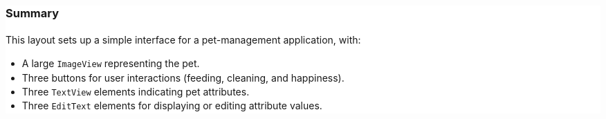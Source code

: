 ### Summary
This layout sets up a simple interface for a pet-management application, with:
- A large `ImageView` representing the pet.
- Three buttons for user interactions (feeding, cleaning, and happiness).
- Three `TextView` elements indicating pet attributes.
- Three `EditText` elements for displaying or editing attribute values.
